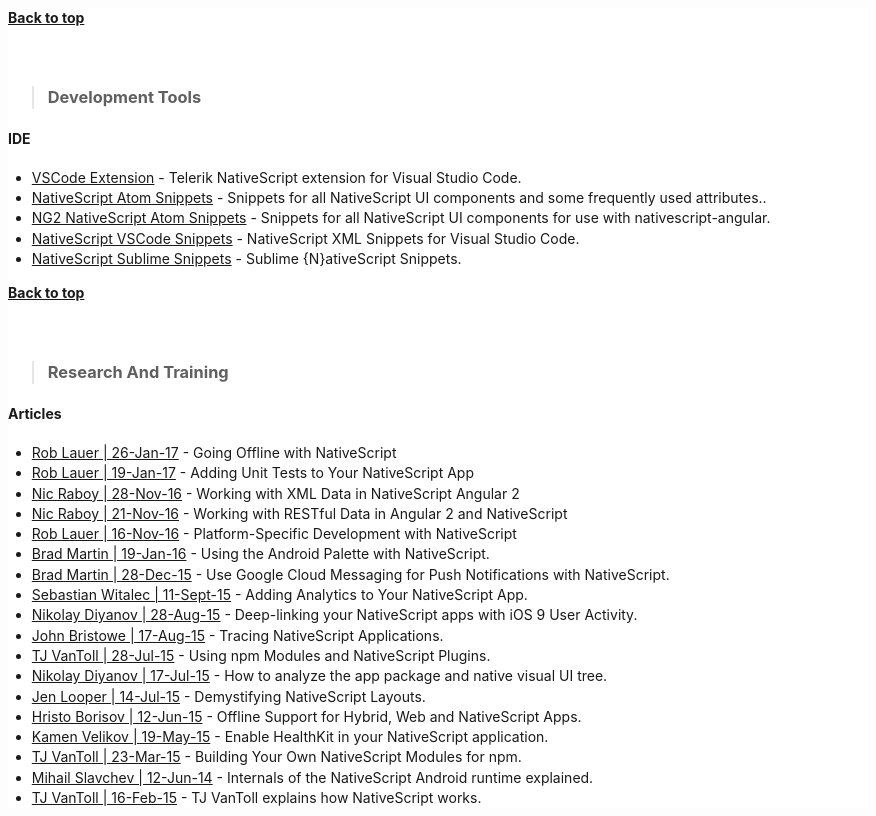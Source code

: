 **[Back to top](#table-of-contents)**

<br>

> <h3>Development Tools</h3>

#### IDE

- [VSCode Extension](https://marketplace.visualstudio.com/items?itemName=Telerik.nativescript) - Telerik NativeScript extension for Visual Studio Code.
- [NativeScript Atom Snippets](https://github.com/NathanWalker/nativescript-atom-snippets) - Snippets for all NativeScript UI components and some frequently used attributes..
- [NG2 NativeScript Atom Snippets](https://github.com/NathanWalker/nativescript-ng2-atom-snippets) - Snippets for all NativeScript UI components for use with nativescript-angular.
- [NativeScript VSCode Snippets](https://github.com/NathanWalker/nativescript-ng2-atom-snippets) - NativeScript XML Snippets for Visual Studio Code.
- [NativeScript Sublime Snippets](https://github.com/NathanWalker/nativescript-ng2-atom-snippets) - Sublime {N}ativeScript Snippets.

**[Back to top](#table-of-contents)**

<br>

> <h3> Research And Training</h3>

#### Articles

- [Rob Lauer | 26-Jan-17](http://developer.telerik.com/products/nativescript/going-off-the-grid-with-nativescript/) - Going Offline with NativeScript
- [Rob Lauer | 19-Jan-17](http://developer.telerik.com/products/nativescript/adding-unit-tests-to-your-nativescript-app/) - Adding Unit Tests to Your NativeScript App
- [Nic Raboy | 28-Nov-16](http://developer.telerik.com/featured/working-xml-data-nativescript-angular-2/) - Working with XML Data in NativeScript Angular 2
- [Nic Raboy | 21-Nov-16](http://developer.telerik.com/featured/working-with-restful-data-in-angular-2-and-nativescript/) - Working with RESTful Data in Angular 2 and NativeScript
- [Rob Lauer | 16-Nov-16](http://developer.telerik.com/products/nativescript/platform-specific-development-nativescript/) - Platform-Specific Development with NativeScript
- [Brad Martin | 19-Jan-16](https://bradmartin.net/2016/01/19/using-the-android-palette-with-nativescript/) - Using the Android Palette with NativeScript.
- [Brad Martin | 28-Dec-15](https://bradmartin.net/2015/12/28/use-google-cloud-messaging-for-push-notifications-with-nativescript/) - Use Google Cloud Messaging for Push Notifications with NativeScript.
- [Sebastian Witalec | 11-Sept-15](https://www.nativescript.org/blog/adding-analytics-to-your-nativescript-app/) - Adding Analytics to Your NativeScript App.
- [Nikolay Diyanov | 28-Aug-15](https://www.nativescript.org/blog/deep-linking-your-nativescripts-apps-with-ios-9-user-activity-and-core-spotlight-apis/) - Deep-linking your NativeScript apps with iOS 9 User Activity.
- [John Bristowe | 17-Aug-15](https://www.nativescript.org/blog/tracing-nativescript-applications/) - Tracing NativeScript Applications.
- [TJ VanToll | 28-Jul-15](https://www.nativescript.org/blog/using-npm-modules-and-nativescript-plugins/) - Using npm Modules and NativeScript Plugins.
- [Nikolay Diyanov | 17-Jul-15](https://www.nativescript.org/blog/how-to-analyze-the-app-package-and-native-visual-ui-tree-of-a-nativescript-application/) - How to analyze the app package and native visual UI tree.
- [Jen Looper | 14-Jul-15](https://www.nativescript.org/blog/demystifying-nativescript-layouts/) - Demystifying NativeScript Layouts.
- [Hristo Borisov | 12-Jun-15](http://developer.telerik.com/products/offline-support-for-hybrid-web-and-nativescript-apps/) - Offline Support for Hybrid, Web and NativeScript Apps.
- [Kamen Velikov | 19-May-15](https://www.nativescript.org/blog/how-to-enable-healthkit-in-your-nativescript-application/) - Enable HealthKit in your NativeScript application.
- [TJ VanToll | 23-Mar-15](http://developer.telerik.com/featured/building-your-own-nativescript-modules-for-npm/) - Building Your Own NativeScript Modules for npm.
- [Mihail Slavchev | 12-Jun-14](http://developer.telerik.com/featured/nativescript-android/) - Internals of the NativeScript Android runtime explained.
- [TJ VanToll | 16-Feb-15](http://developer.telerik.com/featured/nativescript-works/) - TJ VanToll explains how NativeScript works.